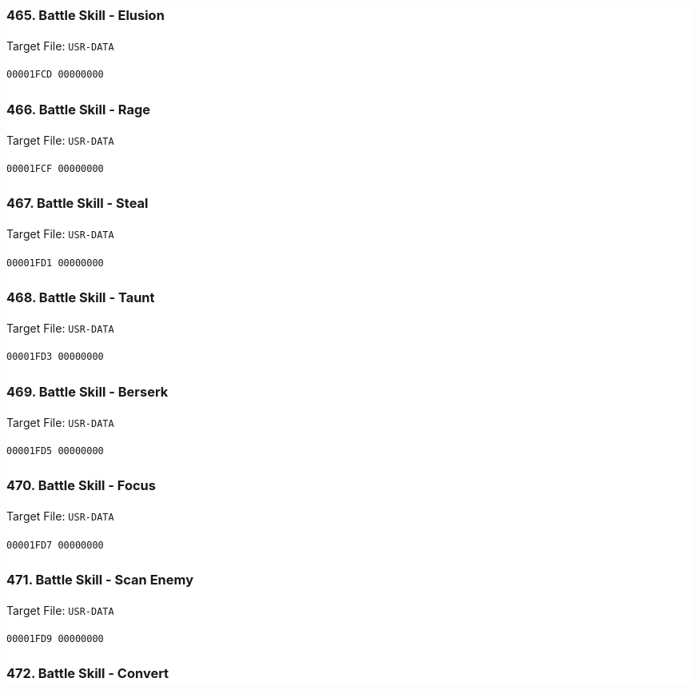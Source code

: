 ### 465. Battle Skill - Elusion

Target File: `USR-DATA`

```
00001FCD 00000000
```

### 466. Battle Skill - Rage

Target File: `USR-DATA`

```
00001FCF 00000000
```

### 467. Battle Skill - Steal

Target File: `USR-DATA`

```
00001FD1 00000000
```

### 468. Battle Skill - Taunt

Target File: `USR-DATA`

```
00001FD3 00000000
```

### 469. Battle Skill - Berserk

Target File: `USR-DATA`

```
00001FD5 00000000
```

### 470. Battle Skill - Focus

Target File: `USR-DATA`

```
00001FD7 00000000
```

### 471. Battle Skill - Scan Enemy

Target File: `USR-DATA`

```
00001FD9 00000000
```

### 472. Battle Skill - Convert
